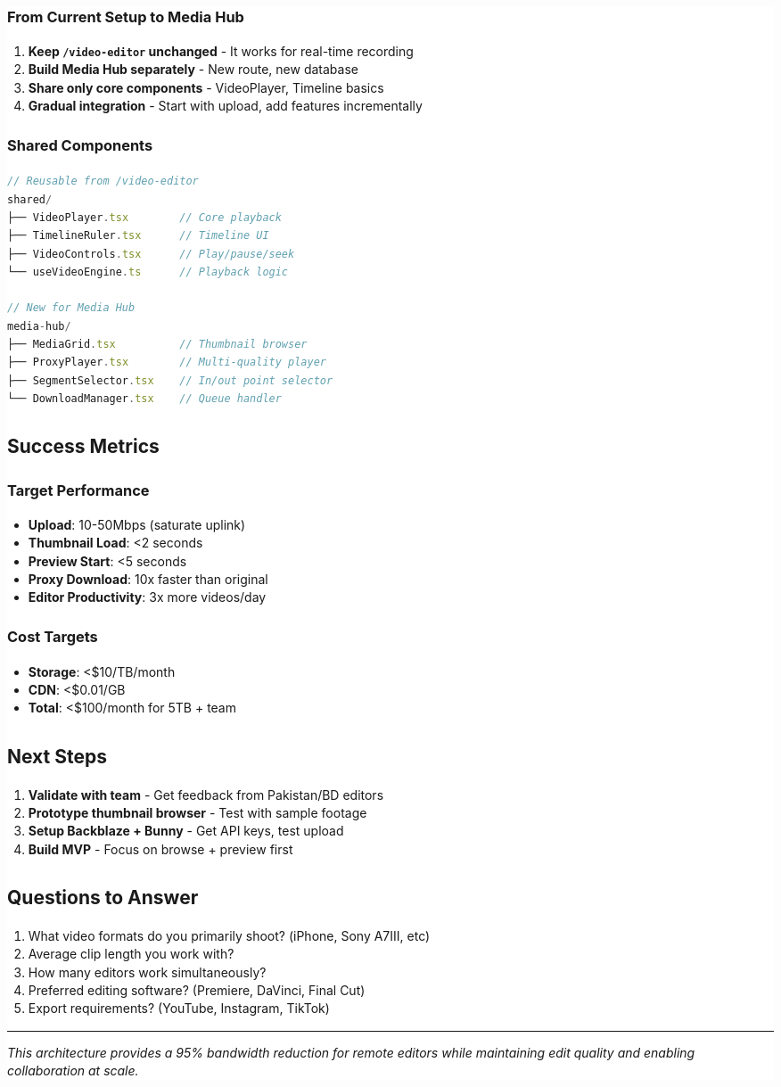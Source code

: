 ### From Current Setup to Media Hub

1. **Keep `/video-editor` unchanged** - It works for real-time recording
2. **Build Media Hub separately** - New route, new database
3. **Share only core components** - VideoPlayer, Timeline basics
4. **Gradual integration** - Start with upload, add features incrementally

### Shared Components
```typescript
// Reusable from /video-editor
shared/
├── VideoPlayer.tsx        // Core playback
├── TimelineRuler.tsx      // Timeline UI
├── VideoControls.tsx      // Play/pause/seek
└── useVideoEngine.ts      // Playback logic

// New for Media Hub
media-hub/
├── MediaGrid.tsx          // Thumbnail browser
├── ProxyPlayer.tsx        // Multi-quality player
├── SegmentSelector.tsx    // In/out point selector
└── DownloadManager.tsx    // Queue handler
```

## Success Metrics

### Target Performance
- **Upload**: 10-50Mbps (saturate uplink)
- **Thumbnail Load**: <2 seconds
- **Preview Start**: <5 seconds  
- **Proxy Download**: 10x faster than original
- **Editor Productivity**: 3x more videos/day

### Cost Targets
- **Storage**: <$10/TB/month
- **CDN**: <$0.01/GB
- **Total**: <$100/month for 5TB + team

## Next Steps

1. **Validate with team** - Get feedback from Pakistan/BD editors
2. **Prototype thumbnail browser** - Test with sample footage
3. **Setup Backblaze + Bunny** - Get API keys, test upload
4. **Build MVP** - Focus on browse + preview first

## Questions to Answer

1. What video formats do you primarily shoot? (iPhone, Sony A7III, etc)
2. Average clip length you work with?
3. How many editors work simultaneously?
4. Preferred editing software? (Premiere, DaVinci, Final Cut)
5. Export requirements? (YouTube, Instagram, TikTok)

---

*This architecture provides a 95% bandwidth reduction for remote editors while maintaining edit quality and enabling collaboration at scale.*